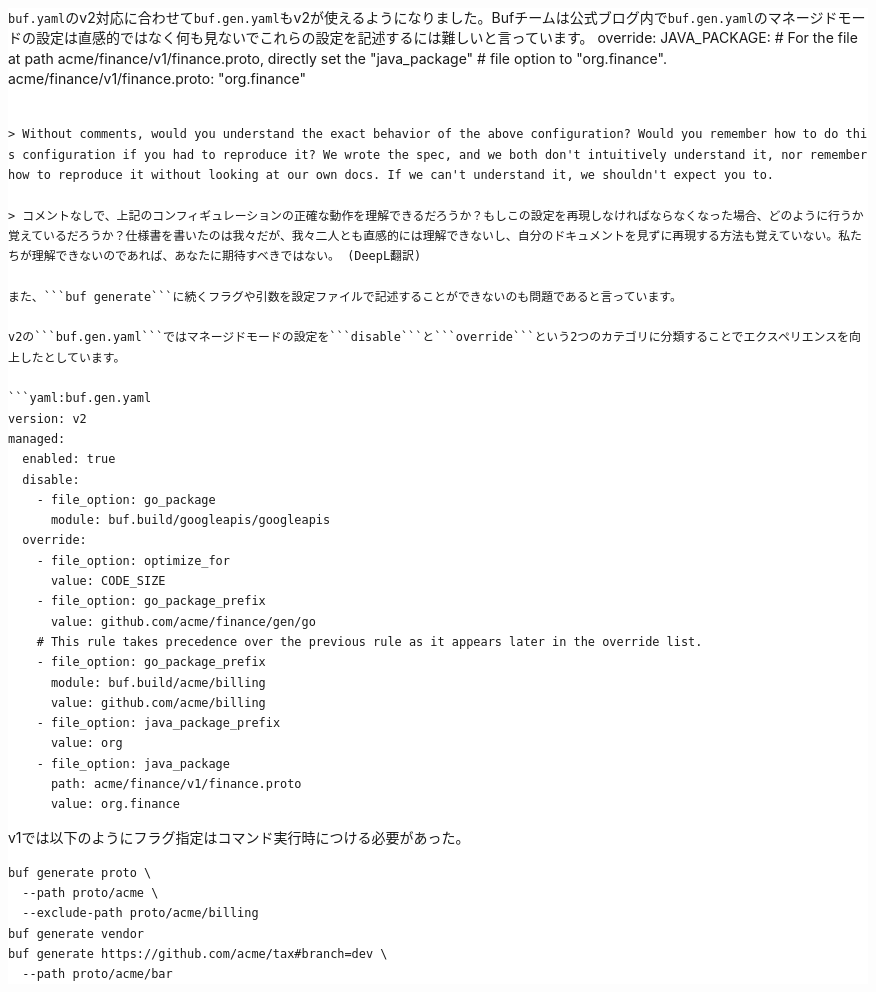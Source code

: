 ```buf.yaml```のv2対応に合わせて```buf.gen.yaml```もv2が使えるようになりました。Bufチームは公式ブログ内で```buf.gen.yaml```のマネージドモードの設定は直感的ではなく何も見ないでこれらの設定を記述するには難しいと言っています。
    override:
      JAVA_PACKAGE:
        # For the file at path acme/finance/v1/finance.proto, directly set the "java_package"
        # file option to "org.finance".
        acme/finance/v1/finance.proto: "org.finance"

```

> Without comments, would you understand the exact behavior of the above configuration? Would you remember how to do this configuration if you had to reproduce it? We wrote the spec, and we both don't intuitively understand it, nor remember how to reproduce it without looking at our own docs. If we can't understand it, we shouldn't expect you to.

> コメントなしで、上記のコンフィギュレーションの正確な動作を理解できるだろうか？もしこの設定を再現しなければならなくなった場合、どのように行うか覚えているだろうか？仕様書を書いたのは我々だが、我々二人とも直感的には理解できないし、自分のドキュメントを見ずに再現する方法も覚えていない。私たちが理解できないのであれば、あなたに期待すべきではない。 (DeepL翻訳)

また、```buf generate```に続くフラグや引数を設定ファイルで記述することができないのも問題であると言っています。

v2の```buf.gen.yaml```ではマネージドモードの設定を```disable```と```override```という2つのカテゴリに分類することでエクスペリエンスを向上したとしています。

```yaml:buf.gen.yaml
version: v2
managed:
  enabled: true
  disable:
    - file_option: go_package
      module: buf.build/googleapis/googleapis
  override:
    - file_option: optimize_for
      value: CODE_SIZE
    - file_option: go_package_prefix
      value: github.com/acme/finance/gen/go
    # This rule takes precedence over the previous rule as it appears later in the override list.
    - file_option: go_package_prefix
      module: buf.build/acme/billing
      value: github.com/acme/billing
    - file_option: java_package_prefix
      value: org
    - file_option: java_package
      path: acme/finance/v1/finance.proto
      value: org.finance

```

v1では以下のようにフラグ指定はコマンド実行時につける必要があった。

```
buf generate proto \
  --path proto/acme \
  --exclude-path proto/acme/billing
buf generate vendor
buf generate https://github.com/acme/tax#branch=dev \
  --path proto/acme/bar
```
